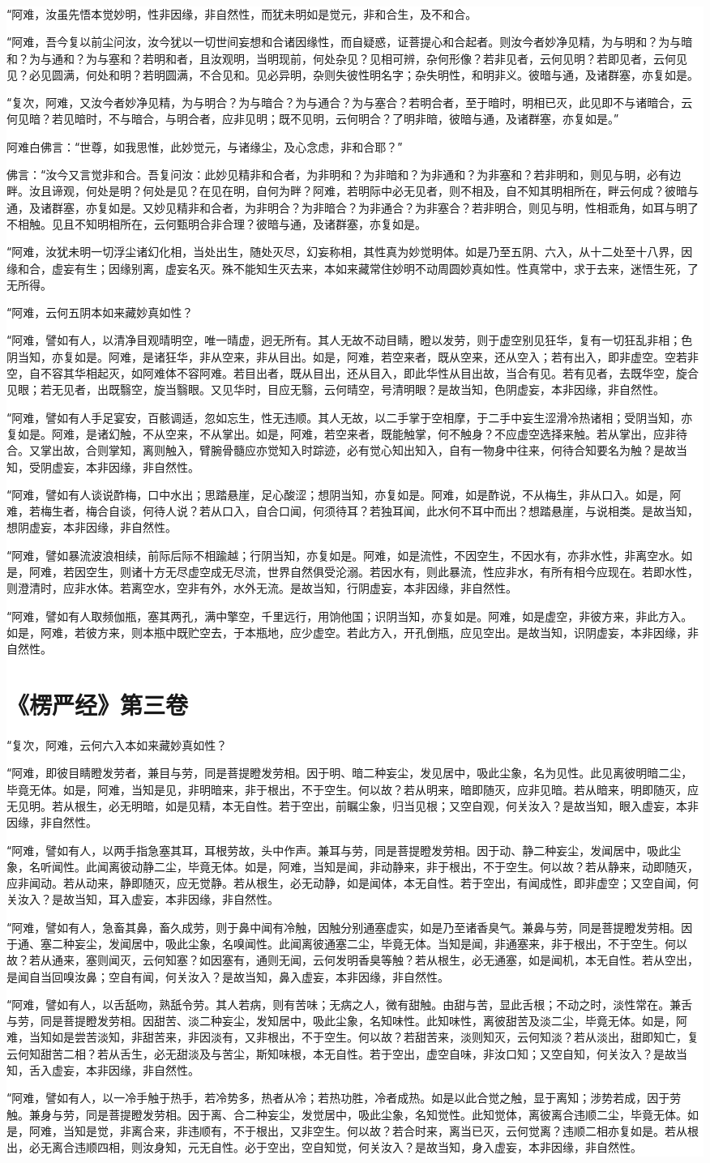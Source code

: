 “阿难，汝虽先悟本觉妙明，性非因缘，非自然性，而犹未明如是觉元，非和合生，及不和合。

“阿难，吾今复以前尘问汝，汝今犹以一切世间妄想和合诸因缘性，而自疑惑，证菩提心和合起者。则汝今者妙净见精，为与明和？为与暗和？为与通和？为与塞和？若明和者，且汝观明，当明现前，何处杂见？见相可辨，杂何形像？若非见者，云何见明？若即见者，云何见见？必见圆满，何处和明？若明圆满，不合见和。见必异明，杂则失彼性明名字；杂失明性，和明非义。彼暗与通，及诸群塞，亦复如是。

“复次，阿难，又汝今者妙净见精，为与明合？为与暗合？为与通合？为与塞合？若明合者，至于暗时，明相已灭，此见即不与诸暗合，云何见暗？若见暗时，不与暗合，与明合者，应非见明；既不见明，云何明合？了明非暗，彼暗与通，及诸群塞，亦复如是。”

阿难白佛言：“世尊，如我思惟，此妙觉元，与诸缘尘，及心念虑，非和合耶？”

佛言：“汝今又言觉非和合。吾复问汝：此妙见精非和合者，为非明和？为非暗和？为非通和？为非塞和？若非明和，则见与明，必有边畔。汝且谛观，何处是明？何处是见？在见在明，自何为畔？阿难，若明际中必无见者，则不相及，自不知其明相所在，畔云何成？彼暗与通，及诸群塞，亦复如是。又妙见精非和合者，为非明合？为非暗合？为非通合？为非塞合？若非明合，则见与明，性相乖角，如耳与明了不相触。见且不知明相所在，云何甄明合非合理？彼暗与通，及诸群塞，亦复如是。

“阿难，汝犹未明一切浮尘诸幻化相，当处出生，随处灭尽，幻妄称相，其性真为妙觉明体。如是乃至五阴、六入，从十二处至十八界，因缘和合，虚妄有生；因缘别离，虚妄名灭。殊不能知生灭去来，本如来藏常住妙明不动周圆妙真如性。性真常中，求于去来，迷悟生死，了无所得。

“阿难，云何五阴本如来藏妙真如性？

“阿难，譬如有人，以清净目观晴明空，唯一晴虚，迥无所有。其人无故不动目睛，瞪以发劳，则于虚空别见狂华，复有一切狂乱非相；色阴当知，亦复如是。阿难，是诸狂华，非从空来，非从目出。如是，阿难，若空来者，既从空来，还从空入；若有出入，即非虚空。空若非空，自不容其华相起灭，如阿难体不容阿难。若目出者，既从目出，还从目入，即此华性从目出故，当合有见。若有见者，去既华空，旋合见眼；若无见者，出既翳空，旋当翳眼。又见华时，目应无翳，云何晴空，号清明眼？是故当知，色阴虚妄，本非因缘，非自然性。

“阿难，譬如有人手足宴安，百骸调适，忽如忘生，性无违顺。其人无故，以二手掌于空相摩，于二手中妄生涩滑冷热诸相；受阴当知，亦复如是。阿难，是诸幻触，不从空来，不从掌出。如是，阿难，若空来者，既能触掌，何不触身？不应虚空选择来触。若从掌出，应非待合。又掌出故，合则掌知，离则触入，臂腕骨髓应亦觉知入时踪迹，必有觉心知出知入，自有一物身中往来，何待合知要名为触？是故当知，受阴虚妄，本非因缘，非自然性。

“阿难，譬如有人谈说酢梅，口中水出；思踏悬崖，足心酸涩；想阴当知，亦复如是。阿难，如是酢说，不从梅生，非从口入。如是，阿难，若梅生者，梅合自谈，何待人说？若从口入，自合口闻，何须待耳？若独耳闻，此水何不耳中而出？想踏悬崖，与说相类。是故当知，想阴虚妄，本非因缘，非自然性。

“阿难，譬如暴流波浪相续，前际后际不相踰越；行阴当知，亦复如是。阿难，如是流性，不因空生，不因水有，亦非水性，非离空水。如是，阿难，若因空生，则诸十方无尽虚空成无尽流，世界自然俱受沦溺。若因水有，则此暴流，性应非水，有所有相今应现在。若即水性，则澄清时，应非水体。若离空水，空非有外，水外无流。是故当知，行阴虚妄，本非因缘，非自然性。

“阿难，譬如有人取频伽瓶，塞其两孔，满中擎空，千里远行，用饷他国；识阴当知，亦复如是。阿难，如是虚空，非彼方来，非此方入。如是，阿难，若彼方来，则本瓶中既贮空去，于本瓶地，应少虚空。若此方入，开孔倒瓶，应见空出。是故当知，识阴虚妄，本非因缘，非自然性。


# 《楞严经》第三卷
“复次，阿难，云何六入本如来藏妙真如性？

“阿难，即彼目睛瞪发劳者，兼目与劳，同是菩提瞪发劳相。因于明、暗二种妄尘，发见居中，吸此尘象，名为见性。此见离彼明暗二尘，毕竟无体。如是，阿难，当知是见，非明暗来，非于根出，不于空生。何以故？若从明来，暗即随灭，应非见暗。若从暗来，明即随灭，应无见明。若从根生，必无明暗，如是见精，本无自性。若于空出，前瞩尘象，归当见根；又空自观，何关汝入？是故当知，眼入虚妄，本非因缘，非自然性。

“阿难，譬如有人，以两手指急塞其耳，耳根劳故，头中作声。兼耳与劳，同是菩提瞪发劳相。因于动、静二种妄尘，发闻居中，吸此尘象，名听闻性。此闻离彼动静二尘，毕竟无体。如是，阿难，当知是闻，非动静来，非于根出，不于空生。何以故？若从静来，动即随灭，应非闻动。若从动来，静即随灭，应无觉静。若从根生，必无动静，如是闻体，本无自性。若于空出，有闻成性，即非虚空；又空自闻，何关汝入？是故当知，耳入虚妄，本非因缘，非自然性。

“阿难，譬如有人，急畜其鼻，畜久成劳，则于鼻中闻有冷触，因触分别通塞虚实，如是乃至诸香臭气。兼鼻与劳，同是菩提瞪发劳相。因于通、塞二种妄尘，发闻居中，吸此尘象，名嗅闻性。此闻离彼通塞二尘，毕竟无体。当知是闻，非通塞来，非于根出，不于空生。何以故？若从通来，塞则闻灭，云何知塞？如因塞有，通则无闻，云何发明香臭等触？若从根生，必无通塞，如是闻机，本无自性。若从空出，是闻自当回嗅汝鼻；空自有闻，何关汝入？是故当知，鼻入虚妄，本非因缘，非自然性。

“阿难，譬如有人，以舌舐吻，熟舐令劳。其人若病，则有苦味；无病之人，微有甜触。由甜与苦，显此舌根；不动之时，淡性常在。兼舌与劳，同是菩提瞪发劳相。因甜苦、淡二种妄尘，发知居中，吸此尘象，名知味性。此知味性，离彼甜苦及淡二尘，毕竟无体。如是，阿难，当知如是尝苦淡知，非甜苦来，非因淡有，又非根出，不于空生。何以故？若甜苦来，淡则知灭，云何知淡？若从淡出，甜即知亡，复云何知甜苦二相？若从舌生，必无甜淡及与苦尘，斯知味根，本无自性。若于空出，虚空自味，非汝口知；又空自知，何关汝入？是故当知，舌入虚妄，本非因缘，非自然性。

“阿难，譬如有人，以一冷手触于热手，若冷势多，热者从冷；若热功胜，冷者成热。如是以此合觉之触，显于离知；涉势若成，因于劳触。兼身与劳，同是菩提瞪发劳相。因于离、合二种妄尘，发觉居中，吸此尘象，名知觉性。此知觉体，离彼离合违顺二尘，毕竟无体。如是，阿难，当知是觉，非离合来，非违顺有，不于根出，又非空生。何以故？若合时来，离当已灭，云何觉离？违顺二相亦复如是。若从根出，必无离合违顺四相，则汝身知，元无自性。必于空出，空自知觉，何关汝入？是故当知，身入虚妄，本非因缘，非自然性。
